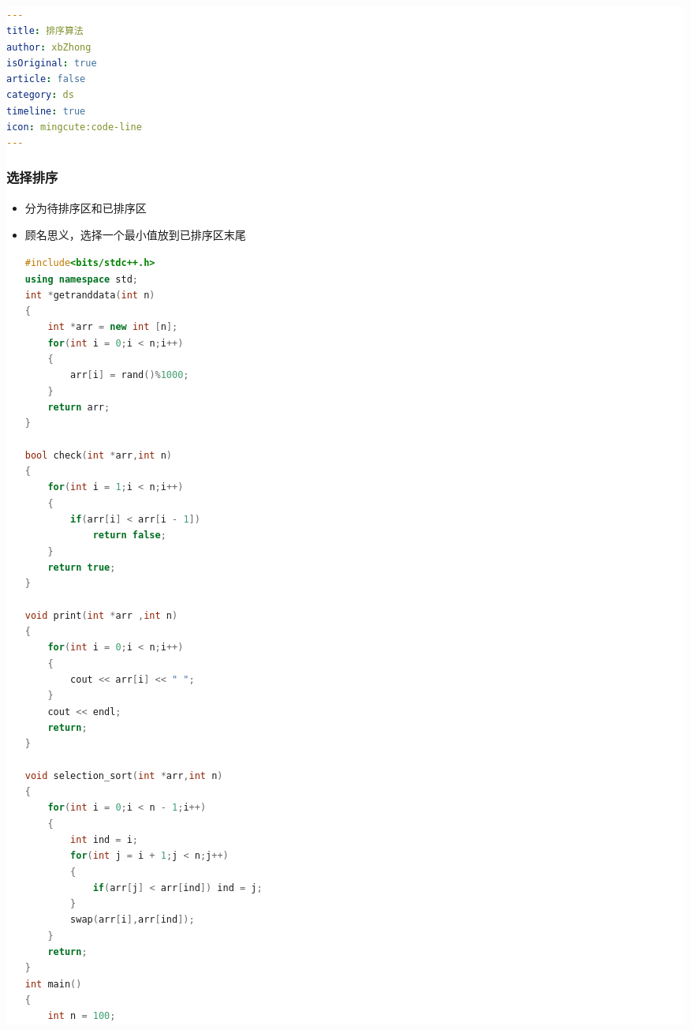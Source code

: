 ```yaml
---
title: 排序算法
author: xbZhong
isOriginal: true
article: false
category: ds
timeline: true
icon: mingcute:code-line
---
```

### 选择排序
* 分为待排序区和已排序区
* 顾名思义，选择一个最小值放到已排序区末尾

    ```c++
    #include<bits/stdc++.h>
    using namespace std;
    int *getranddata(int n)
    {
        int *arr = new int [n];
        for(int i = 0;i < n;i++)
        {
            arr[i] = rand()%1000;
        }
        return arr;
    }
    
    bool check(int *arr,int n)
    {
        for(int i = 1;i < n;i++)
        {
            if(arr[i] < arr[i - 1])
                return false;
        }
        return true;
    }
    
    void print(int *arr ,int n)
    {
        for(int i = 0;i < n;i++)
        {
            cout << arr[i] << " ";
        }
        cout << endl;
        return;
    }
    
    void selection_sort(int *arr,int n)
    {
        for(int i = 0;i < n - 1;i++)
        {
            int ind = i;
            for(int j = i + 1;j < n;j++)
            {
                if(arr[j] < arr[ind]) ind = j;
            }
            swap(arr[i],arr[ind]);
        }
        return;
    }
    int main()
    {
        int n = 100;